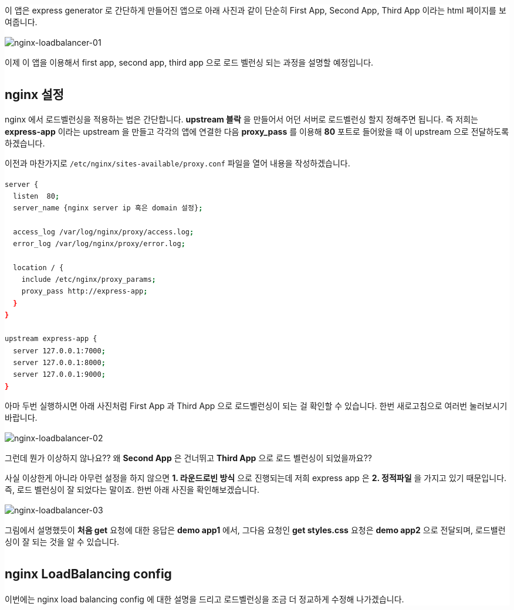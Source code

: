 이 앱은 express generator 로 간단하게 만들어진 앱으로 아래 사진과 같이 단순히 First App, Second App, Third App 이라는 html 페이지를 보여줍니다.

<img src="https://lh3.googleusercontent.com/_-RDgIeG05QrN1PmGqYTIs3UpYyuifpT8Pcd3g60FWUpnqr4V91TA5xKzFjwqNN8okhC1iJGd1k1at-iwAs_7o9mQo2rSWKhDAmFbtYU3WOnrlSRci6QuBGeQNHkNcnqKXH9heuJkT6XKi6xAXOMDBH9EvS-5m8SgPTmbaW-PzIhJLb9uEDGJM4jVtnyflyUXtxsboQs_cZKHjlglEbkLAzr86SEIU_U1Uhl3pGP-wjIyxRpgvmb-97CF0_0LCKcM_3kKrUUy4X2v7P1oZ9I5IxUXRk0BGVXN9liyNTyrzElZgsxrP3DKaR0rGsH16mixMTcpnRkuIjZB5QOmFEi3pVj4iK2sZ6G3d0KCnxMWX0Iy0ny6xPpN0GrFvu5Sqk3v44eJ5QhFGIHWMkdjiYuRIMhzSqaEmdUEYrIA7HOSJFoL9vHy_7N8ZanyexMfrSDGWV0ZT59AozXLPt6l7ZX0IbCt8zwoc8pxSsDNe8wzYYWSEBt9nJDMJDt3QCMw_EmxzKsdklpnwsA8qNEUyitvIZhDoxgMSKYBP5rSshQLWI17g7VxlxWDD86eY7ZKDnxxvnFzXzA63dhet6UafjfT4B1Z7w73fA-7fPb93jPUxkTF3nHXnjN56ImwWxXHnDilapA8eKtvLdjkBBHcMRPJkrS-uodYV4XTsaFmpqtJDpXmUHcAm7-OvVw6HjywFEjRXwFTRv5vYMbBKnA8kCIgkRYCi3ruQtT7YU-AyykLEL5P3hG=w3348-h906-no" alt="nginx-loadbalancer-01">

이제 이 앱을 이용해서 first app, second app, third app 으로 로드 벨런싱 되는 과정을 설명할 예정입니다.

## nginx 설정

nginx 에서 로드벨런싱을 적용하는 법은 간단합니다. __upstream 블락__ 을 만들어서 어던 서버로 로드벨런싱 할지 정해주면 됩니다. 즉 저희는 __express-app__ 이라는 upstream 을 만들고 각각의 앱에 연결한 다음 __proxy_pass__ 를 이용해 __80__ 포트로 들어왔을 때 이 upstream 으로 전달하도록 하겠습니다.

이전과 마찬가지로 `/etc/nginx/sites-available/proxy.conf` 파일을 열어 내용을 작성하겠습니다.

```bash
server {
  listen  80;
  server_name {nginx server ip 혹은 domain 설정};

  access_log /var/log/nginx/proxy/access.log;
  error_log /var/log/nginx/proxy/error.log;

  location / {
    include /etc/nginx/proxy_params;
    proxy_pass http://express-app;
  }
}

upstream express-app {
  server 127.0.0.1:7000;
  server 127.0.0.1:8000;
  server 127.0.0.1:9000;
}
```

아마 두번 실행하시면 아래 사진처럼 First App 과 Third App 으로 로드벨런싱이 되는 걸 확인할 수 있습니다. 한번 새로고침으로 여러번 눌러보시기 바랍니다.

<img src="https://lh3.googleusercontent.com/sikMG6kLzBdVsjdcEd8viLdff4r9hPumVYCSJsHWKhzFTQcmmThxypfSJDvakxv0ktVpHtm27wfaknRAUI-hpniE5eTFkfv2yMzIcG25FVTOa-3eOgUQJd49SvweJNXTaS126Ih0uPbz5VWeqAwg7WJARmNbd3Z7NtOOA8eZiIvcvQEfdqJ19O16gHXQc5B0GAa_te3K_O-oBPdtBvR2Sb3lVTKwSj8Fzq3MMDcCm4D2kv6oGm24WAmmcIIpQtRJJk6SZSCCobz7Ie-rktSO2hNMHzxrZAiEj7tIu-Q2XMLJWg4odvOLITET05TputF2RKxXtY5jIwgAbSAaSztYGmHRfCvSZMR7zcI1gzvXmBuOZUdp7_bATLV3H577_rVstLMok5NqxnQdzXCOrYzBT48xNJof9WN3iCn3dVyWNkR3ZJclyjVXPnIVBJSNxsSBPHkiFwGi_2kNTlMsxT90-078llAA0Zx3OwQwiUIqP_xNNRQhKw5ANtPP00ZDnT_wUeYH_xI6eGTu7ugOMQmAeY0RXqCUt_1TSGXu_Ym-wD6l5x3C4GcGPieEECLLUzf1tIQBfzMEiGyn5Vh-FpC1xd_mHtDvQdf7ngGwoHzt6pYtgw_DPdDdQKe3w3fPl4-Opw5f2EfsrS4MKW6Yfd7FnH7KQJT-ni4P7JpoSSb0ytvqaYLWDm8oBxFZy2bFqzSg0p-Zj_F58RbhE3lNL-aE7YEBxCKaJkLpcHPld5G8u5RSXXVi=w3346-h1016-no" alt="nginx-loadbalancer-02">

그런데 뭔가 이상하지 않나요?? 왜 __Second App__ 은 건너뛰고 __Third App__ 으로 로드 벨런싱이 되었을까요?? 

사실 이상한게 아니라 아무런 설정을 하지 않으면 __1. 라운드로빈 방식__ 으로 진행되는데 저희 express app 은 __2. 정적파일__ 을 가지고 있기 때문입니다. 즉, 로드 벨런싱이 잘 되었다는 말이죠. 한번 아래 사진을 확인해보겠습니다.

<img src="https://lh3.googleusercontent.com/5EqBN3mz9eMectb1bp_-sKfuxh2ViXeTQ_y9LCG-BPezY1AHKXQyw-e5XIQBLbG-lMqb5xERHKY_cO-xFVMQyWYSCqIOy0khMgyV_wh3zlzG9Th3YV9yYZ3lWZCXwI6ppMVkDUPcOatR_uNhNpeJClHKrnAGF4f7_exfStvcuoHG3pcrbSH37EpLpokmlI4-wLS8Z70XEMFn6JIwNxuhWYSBBKtkOPNcFbVTjOZL-4B_XdqgaFYYW048YZpEt9Ocowx5FYRjDasdxTQk2jUO0zeEwZdFNyU37OGrG3dBo_SsWVUEHO9AOq_lUEUR-CYCGOUmMOOx5cLRPzIAxY4CZEq0j4IDlg2bMrXQ0CVdrCX6T3yxEVjRReY2JLCsnCsxvPe9Rb9TKrrrARbVKBgrY6xNjGBeOM-GjztuGcn1g8-ynq8sDmPSehnXFUJlCD8U-rfBCr0HDHS6GHYrDHlrkXLAtAlHkZAbmbQFdq-51Yt8xE2TyY0jJFSTgTnjU__gCSclfUB7zFZ-xi-92QmMTSaMN3WD1LjA0-FB0XKGgilcGJtYHXohUNP3qjIbOo2nc2ube7X2uPKI_yy22m75a6TW1J94pltfxowOEfafrrIe_uKWiFVLzb78eIJQZN5ZJ1sxMZDnQq2rENOHuATb3GVaEl_2VPBZuO0SBVQs50bBd8wB626eZSAs2bvfsUDulFkQ519fOh_-vs8hXj34nENcB1rfJ7NpJPEaNdW8-PupAA4W=w1216-h310-no" alt="nginx-loadbalancer-03">

그림에서 설명했듯이 __처음 get__ 요청에 대한 응답은 __demo app1__ 에서, 그다음 요청인 __get styles.css__ 요청은 __demo app2__ 으로 전달되며, 로드밸런싱이 잘 되는 것을 알 수 있습니다.

## nginx LoadBalancing config

이번에는 nginx load balancing config 에 대한 설명을 드리고 로드벨런싱을 조금 더 정교하게 수정해 나가겠습니다.

